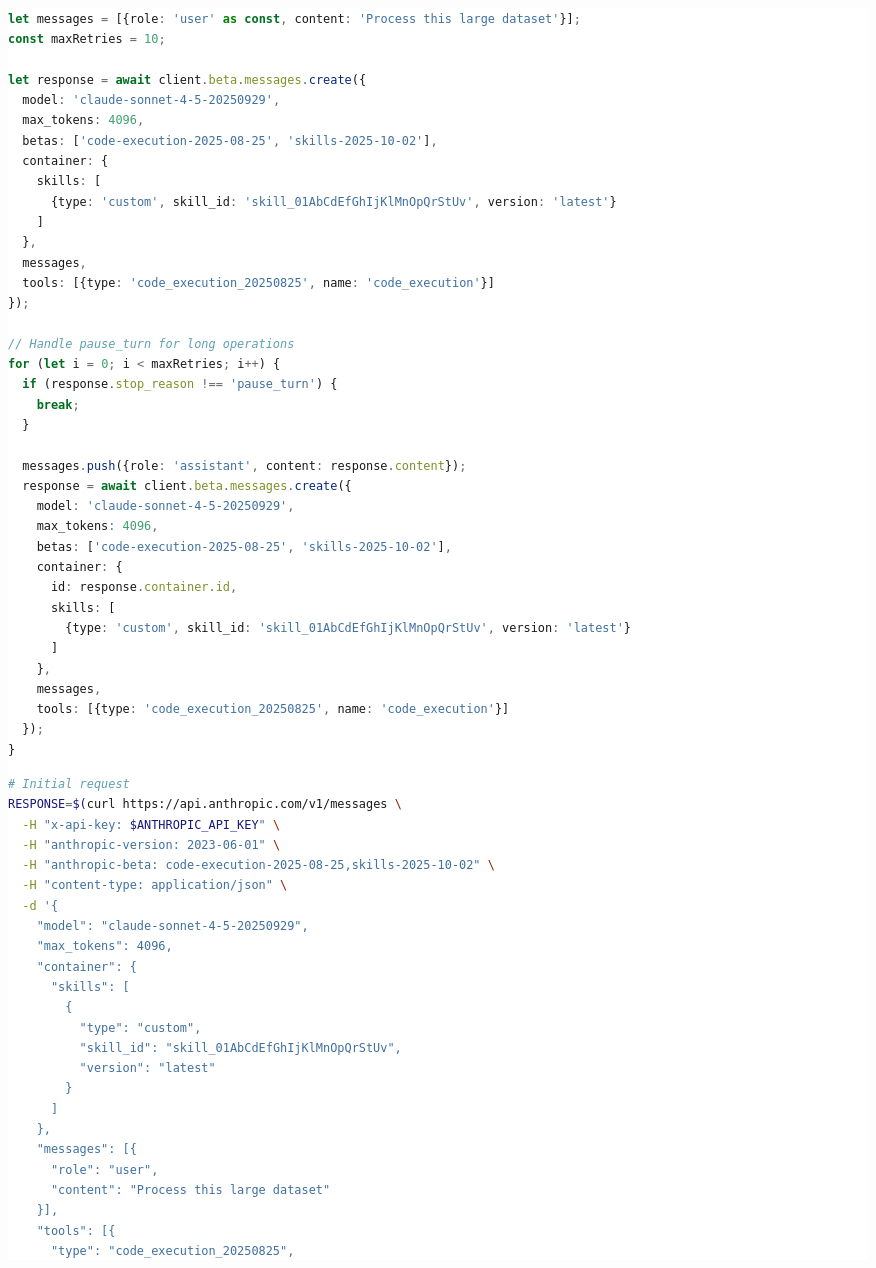   ```typescript TypeScript theme={null}
  let messages = [{role: 'user' as const, content: 'Process this large dataset'}];
  const maxRetries = 10;

  let response = await client.beta.messages.create({
    model: 'claude-sonnet-4-5-20250929',
    max_tokens: 4096,
    betas: ['code-execution-2025-08-25', 'skills-2025-10-02'],
    container: {
      skills: [
        {type: 'custom', skill_id: 'skill_01AbCdEfGhIjKlMnOpQrStUv', version: 'latest'}
      ]
    },
    messages,
    tools: [{type: 'code_execution_20250825', name: 'code_execution'}]
  });

  // Handle pause_turn for long operations
  for (let i = 0; i < maxRetries; i++) {
    if (response.stop_reason !== 'pause_turn') {
      break;
    }

    messages.push({role: 'assistant', content: response.content});
    response = await client.beta.messages.create({
      model: 'claude-sonnet-4-5-20250929',
      max_tokens: 4096,
      betas: ['code-execution-2025-08-25', 'skills-2025-10-02'],
      container: {
        id: response.container.id,
        skills: [
          {type: 'custom', skill_id: 'skill_01AbCdEfGhIjKlMnOpQrStUv', version: 'latest'}
        ]
      },
      messages,
      tools: [{type: 'code_execution_20250825', name: 'code_execution'}]
    });
  }
  ```

  ```bash Shell theme={null}
  # Initial request
  RESPONSE=$(curl https://api.anthropic.com/v1/messages \
    -H "x-api-key: $ANTHROPIC_API_KEY" \
    -H "anthropic-version: 2023-06-01" \
    -H "anthropic-beta: code-execution-2025-08-25,skills-2025-10-02" \
    -H "content-type: application/json" \
    -d '{
      "model": "claude-sonnet-4-5-20250929",
      "max_tokens": 4096,
      "container": {
        "skills": [
          {
            "type": "custom",
            "skill_id": "skill_01AbCdEfGhIjKlMnOpQrStUv",
            "version": "latest"
          }
        ]
      },
      "messages": [{
        "role": "user",
        "content": "Process this large dataset"
      }],
      "tools": [{
        "type": "code_execution_20250825",
  ```
